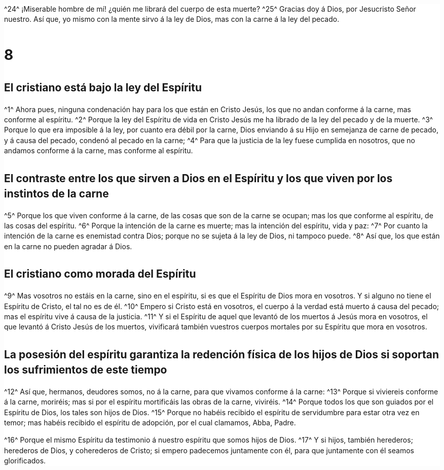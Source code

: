 ^24^ ¡Miserable hombre de mí! ¿quién me librará del cuerpo de esta muerte? 
^25^ Gracias doy á Dios, por Jesucristo Señor nuestro. Así que, yo mismo con la mente sirvo á la ley de Dios, mas con la carne á la ley del pecado. 

# 8 
## El cristiano está bajo la ley del Espíritu
^1^ Ahora pues, ninguna condenación hay para los que están en Cristo Jesús, los que no andan conforme á la carne, mas conforme al espíritu. 
^2^ Porque la ley del Espíritu de vida en Cristo Jesús me ha librado de la ley del pecado y de la muerte. 
^3^ Porque lo que era imposible á la ley, por cuanto era débil por la carne, Dios enviando á su Hijo en semejanza de carne de pecado, y á causa del pecado, condenó al pecado en la carne; 
^4^ Para que la justicia de la ley fuese cumplida en nosotros, que no andamos conforme á la carne, mas conforme al espíritu.

## El contraste entre los que sirven a Dios en el Espíritu y los que viven por los instintos de la carne
 
^5^ Porque los que viven conforme á la carne, de las cosas que son de la carne se ocupan; mas los que conforme al espíritu, de las cosas del espíritu. 
^6^ Porque la intención de la carne es muerte; mas la intención del espíritu, vida y paz: 
^7^ Por cuanto la intención de la carne es enemistad contra Dios; porque no se sujeta á la ley de Dios, ni tampoco puede. 
^8^ Así que, los que están en la carne no pueden agradar á Dios.

## El cristiano como morada del Espíritu
 
^9^ Mas vosotros no estáis en la carne, sino en el espíritu, si es que el Espíritu de Dios mora en vosotros. Y si alguno no tiene el Espíritu de Cristo, el tal no es de él. 
^10^ Empero si Cristo está en vosotros, el cuerpo á la verdad está muerto á causa del pecado; mas el espíritu vive á causa de la justicia. 
^11^ Y si el Espíritu de aquel que levantó de los muertos á Jesús mora en vosotros, el que levantó á Cristo Jesús de los muertos, vivificará también vuestros cuerpos mortales por su Espíritu que mora en vosotros.

## La posesión del espíritu garantiza la redención física de los hijos de Dios si soportan los sufrimientos de este tiempo
 
^12^ Así que, hermanos, deudores somos, no á la carne, para que vivamos conforme á la carne: 
^13^ Porque si viviereis conforme á la carne, moriréis; mas si por el espíritu mortificáis las obras de la carne, viviréis. 
^14^ Porque todos los que son guiados por el Espíritu de Dios, los tales son hijos de Dios. 
^15^ Porque no habéis recibido el espíritu de servidumbre para estar otra vez en temor; mas habéis recibido el espíritu de adopción, por el cual clamamos, Abba, Padre.

 
^16^ Porque el mismo Espíritu da testimonio á nuestro espíritu que somos hijos de Dios. 
^17^ Y si hijos, también herederos; herederos de Dios, y coherederos de Cristo; si empero padecemos juntamente con él, para que juntamente con él seamos glorificados.

